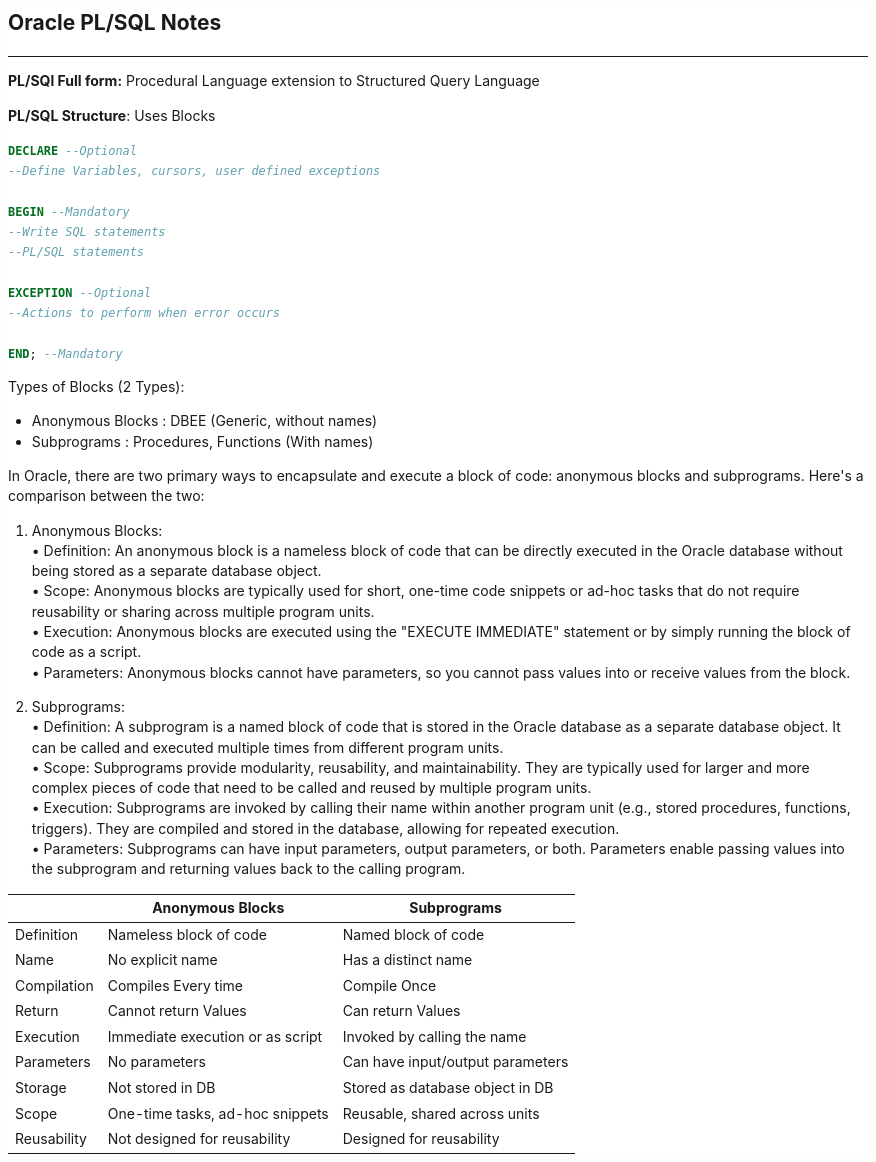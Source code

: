 ## **Oracle PL/SQL Notes**
---

**PL/SQl Full form:**  Procedural Language extension to Structured Query Language

**PL/SQL Structure**: Uses Blocks    

```sql
DECLARE --Optional
--Define Variables, cursors, user defined exceptions

BEGIN --Mandatory
--Write SQL statements
--PL/SQL statements

EXCEPTION --Optional
--Actions to perform when error occurs

END; --Mandatory
```
Types of Blocks (2 Types):  
* Anonymous Blocks : DBEE (Generic, without names)
* Subprograms : Procedures, Functions (With names)

In Oracle, there are two primary ways to encapsulate and execute a block of code: anonymous blocks and subprograms.   Here's a comparison between the two:  
1. Anonymous Blocks:  
• Definition: An anonymous block is a nameless block of code that can be directly executed in the Oracle database without being stored as a separate database object.  
• Scope: Anonymous blocks are typically used for short, one-time code snippets or ad-hoc tasks that do not require reusability or sharing across multiple program units.  
• Execution: Anonymous blocks are executed using the "EXECUTE IMMEDIATE" statement or by simply running the block of code as a script.  
• Parameters: Anonymous blocks cannot have parameters, so you cannot pass values into or receive values from the block.  

1. Subprograms:  
• Definition: A subprogram is a named block of code that is stored in the Oracle database as a separate database object. It can be called and executed multiple times from different program units.  
• Scope: Subprograms provide modularity, reusability, and maintainability. They are typically used for larger and more complex pieces of code that need to be called and reused by multiple program units.  
• Execution: Subprograms are invoked by calling their name within another program unit (e.g., stored procedures, functions, triggers). They are compiled and stored in the database, allowing for repeated execution.  
• Parameters: Subprograms can have input parameters, output parameters, or both. Parameters enable passing values into the subprogram and returning values back to the calling program.  


|             | Anonymous Blocks                 | Subprograms                      |
| ----------- | -------------------------------- | -------------------------------- |
| Definition  | Nameless block of code           | Named block of code              |
| Name        | No explicit name                 | Has a distinct name              |
| Compilation | Compiles Every time              | Compile Once                     |
| Return      | Cannot return Values             | Can return Values                |
| Execution   | Immediate execution or as script | Invoked by calling the name      |
| Parameters  | No parameters                    | Can have input/output parameters |
| Storage     | Not stored in DB                 | Stored as database object in DB  |
| Scope       | One-time tasks, ad-hoc snippets  | Reusable, shared across units    |
| Reusability | Not designed for reusability     | Designed for reusability         |